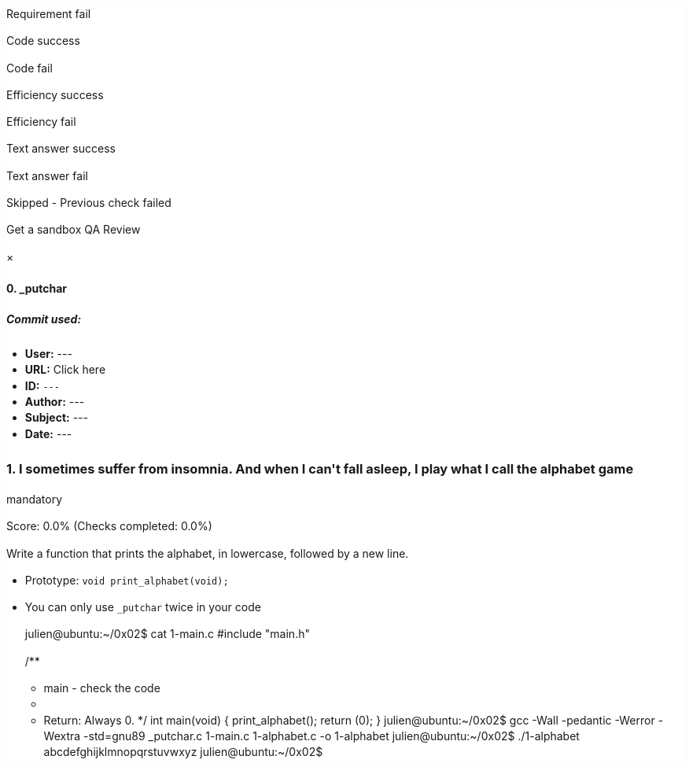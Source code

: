 Requirement fail

Code success

Code fail

Efficiency success

Efficiency fail

Text answer success

Text answer fail

Skipped - Previous check failed

Get a sandbox QA Review

×

#### 0\. \_putchar

##### Commit used:

*   **User:** \---
*   **URL:** Click here
*   **ID:** `---`
*   **Author:** \---
*   **Subject:** _\---_
*   **Date:** \---

### 1\. I sometimes suffer from insomnia. And when I can't fall asleep, I play what I call the alphabet game

mandatory

Score: 0.0% (Checks completed: 0.0%)

Write a function that prints the alphabet, in lowercase, followed by a new line.

*   Prototype: `void print_alphabet(void);`
*   You can only use `_putchar` twice in your code

    julien@ubuntu:~/0x02$ cat 1-main.c
    #include "main.h"
    
    /**
     * main - check the code
     *
     * Return: Always 0.
     */
    int main(void)
    {
        print_alphabet();
        return (0);
    }
    julien@ubuntu:~/0x02$ gcc -Wall -pedantic -Werror -Wextra -std=gnu89 _putchar.c 1-main.c 1-alphabet.c -o 1-alphabet
    julien@ubuntu:~/0x02$ ./1-alphabet 
    abcdefghijklmnopqrstuvwxyz
    julien@ubuntu:~/0x02$
    